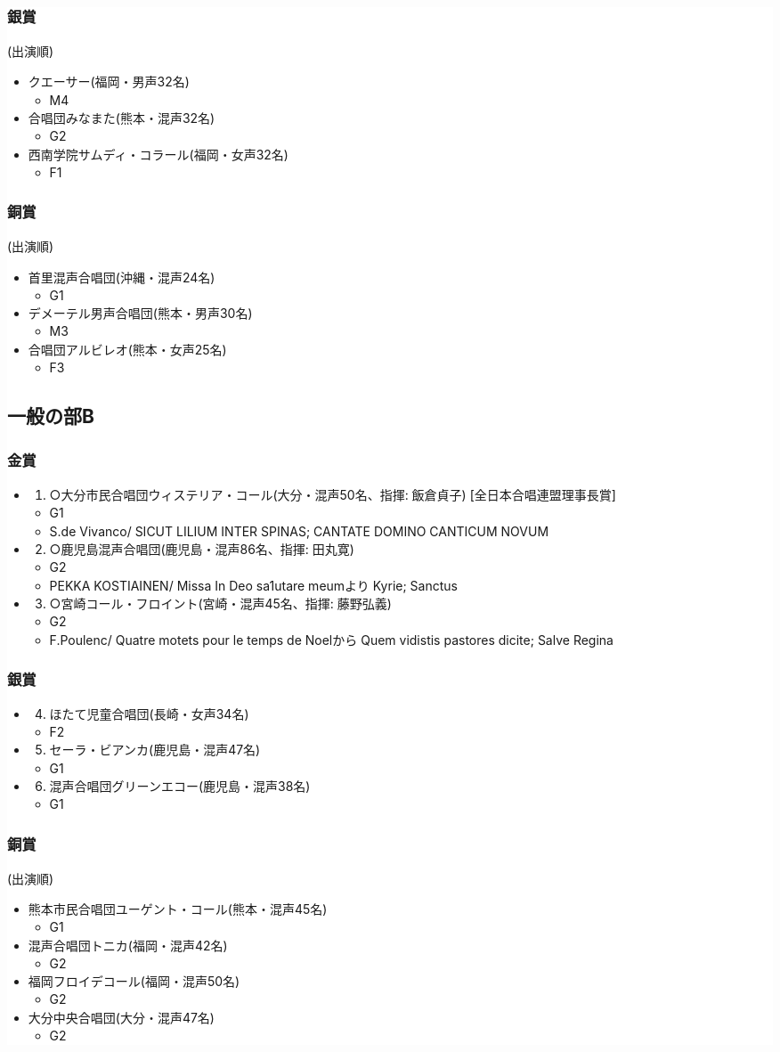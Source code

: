 ### 銀賞

(出演順)

-   クエーサー(福岡・男声32名)
    -   M4
-   合唱団みなまた(熊本・混声32名)
    -   G2
-   西南学院サムディ・コラール(福岡・女声32名)
    -   F1

### 銅賞

(出演順)

-   首里混声合唱団(沖縄・混声24名)
    -   G1
-   デメーテル男声合唱団(熊本・男声30名)
    -   M3
-   合唱団アルビレオ(熊本・女声25名)
    -   F3

一般の部B
---------

### 金賞

-   1. ○大分市民合唱団ウィステリア・コール(大分・混声50名、指揮: 飯倉貞子) \[全日本合唱連盟理事長賞\]
    -   G1
    -   <span lang="fi">S.de Vivanco</span>/ <span lang="la">SICUT
        LILIUM INTER SPINAS; CANTATE DOMINO CANTICUM NOVUM</span>
-   2. ○鹿児島混声合唱団(鹿児島・混声86名、指揮: 田丸寛)
    -   G2
    -   <span lang="fi">PEKKA KOSTIAINEN</span>/ <span lang="la">Missa
        In Deo sa1utare meum</span>より <span lang="la">Kyrie;
        Sanctus</span>
-   3. ○宮崎コール・フロイント(宮崎・混声45名、指揮: 藤野弘義)
    -   G2
    -   <span lang="fr">F.Poulenc</span>/ <span lang="fr">Quatre
        motets pour le temps de Noel</span>から <span lang="la">Quem
        vidistis pastores dicite; Salve Regina</span>

### 銀賞

-   4. ほたて児童合唱団(長崎・女声34名)
    -   F2
-   5. セーラ・ビアンカ(鹿児島・混声47名)
    -   G1
-   6. 混声合唱団グリーンエコー(鹿児島・混声38名)
    -   G1

### 銅賞

(出演順)

-   熊本市民合唱団ユーゲント・コール(熊本・混声45名)
    -   G1
-   混声合唱団トニカ(福岡・混声42名)
    -   G2
-   福岡フロイデコール(福岡・混声50名)
    -   G2
-   大分中央合唱団(大分・混声47名)
    -   G2
